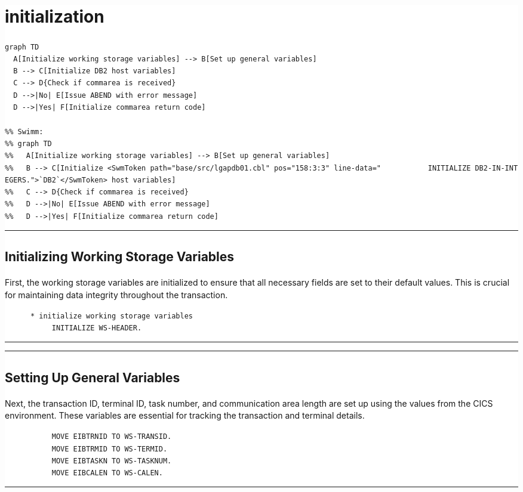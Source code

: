 # initialization

```mermaid
graph TD
  A[Initialize working storage variables] --> B[Set up general variables]
  B --> C[Initialize DB2 host variables]
  C --> D{Check if commarea is received}
  D -->|No| E[Issue ABEND with error message]
  D -->|Yes| F[Initialize commarea return code]

%% Swimm:
%% graph TD
%%   A[Initialize working storage variables] --> B[Set up general variables]
%%   B --> C[Initialize <SwmToken path="base/src/lgapdb01.cbl" pos="158:3:3" line-data="           INITIALIZE DB2-IN-INTEGERS.">`DB2`</SwmToken> host variables]
%%   C --> D{Check if commarea is received}
%%   D -->|No| E[Issue ABEND with error message]
%%   D -->|Yes| F[Initialize commarea return code]
```

<SwmSnippet path="/base/src/lgapdb01.cbl" line="148">

---

## Initializing Working Storage Variables

First, the working storage variables are initialized to ensure that all necessary fields are set to their default values. This is crucial for maintaining data integrity throughout the transaction.

```cobol
      * initialize working storage variables
           INITIALIZE WS-HEADER.
```

---

</SwmSnippet>

<SwmSnippet path="/base/src/lgapdb01.cbl" line="151">

---

## Setting Up General Variables

Next, the transaction ID, terminal ID, task number, and communication area length are set up using the values from the CICS environment. These variables are essential for tracking the transaction and terminal details.

```cobol
           MOVE EIBTRNID TO WS-TRANSID.
           MOVE EIBTRMID TO WS-TERMID.
           MOVE EIBTASKN TO WS-TASKNUM.
           MOVE EIBCALEN TO WS-CALEN.
```

---
